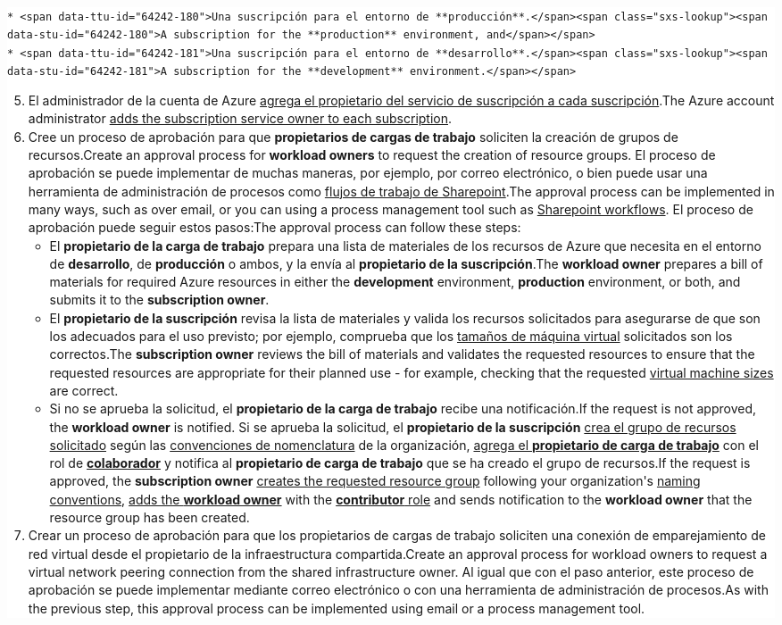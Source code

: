     * <span data-ttu-id="64242-180">Una suscripción para el entorno de **producción**.</span><span class="sxs-lookup"><span data-stu-id="64242-180">A subscription for the **production** environment, and</span></span> 
    * <span data-ttu-id="64242-181">Una suscripción para el entorno de **desarrollo**.</span><span class="sxs-lookup"><span data-stu-id="64242-181">A subscription for the **development** environment.</span></span> 
5. <span data-ttu-id="64242-182">El administrador de la cuenta de Azure [agrega el propietario del servicio de suscripción a cada suscripción](/azure/billing/billing-add-change-azure-subscription-administrator#add-an-rbac-owner-admin-for-a-subscription-in-azure-portal).</span><span class="sxs-lookup"><span data-stu-id="64242-182">The Azure account administrator [adds the subscription service owner to each subscription](/azure/billing/billing-add-change-azure-subscription-administrator#add-an-rbac-owner-admin-for-a-subscription-in-azure-portal).</span></span>
6. <span data-ttu-id="64242-183">Cree un proceso de aprobación para que **propietarios de cargas de trabajo** soliciten la creación de grupos de recursos.</span><span class="sxs-lookup"><span data-stu-id="64242-183">Create an approval process for **workload owners** to request the creation of resource groups.</span></span> <span data-ttu-id="64242-184">El proceso de aprobación se puede implementar de muchas maneras, por ejemplo, por correo electrónico, o bien puede usar una herramienta de administración de procesos como [flujos de trabajo de Sharepoint](https://support.office.com/article/introduction-to-sharepoint-workflow-07982276-54e8-4e17-8699-5056eff4d9e3).</span><span class="sxs-lookup"><span data-stu-id="64242-184">The approval process can be implemented in many ways, such as over email, or you can using a process management tool such as [Sharepoint workflows](https://support.office.com/article/introduction-to-sharepoint-workflow-07982276-54e8-4e17-8699-5056eff4d9e3).</span></span> <span data-ttu-id="64242-185">El proceso de aprobación puede seguir estos pasos:</span><span class="sxs-lookup"><span data-stu-id="64242-185">The approval process can follow these steps:</span></span>  
    * <span data-ttu-id="64242-186">El **propietario de la carga de trabajo** prepara una lista de materiales de los recursos de Azure que necesita en el entorno de **desarrollo**, de **producción** o ambos, y la envía al **propietario de la suscripción**.</span><span class="sxs-lookup"><span data-stu-id="64242-186">The **workload owner** prepares a bill of materials for required Azure resources in either the **development** environment, **production** environment, or both, and submits it to the **subscription owner**.</span></span>
    * <span data-ttu-id="64242-187">El **propietario de la suscripción** revisa la lista de materiales y valida los recursos solicitados para asegurarse de que son los adecuados para el uso previsto; por ejemplo, comprueba que los [ tamaños de máquina virtual](/azure/virtual-machines/windows/sizes) solicitados son los correctos.</span><span class="sxs-lookup"><span data-stu-id="64242-187">The **subscription owner** reviews the bill of materials and validates the requested resources to ensure that the requested resources are appropriate for their planned use - for example, checking that the requested [virtual machine sizes](/azure/virtual-machines/windows/sizes) are correct.</span></span>
    * <span data-ttu-id="64242-188">Si no se aprueba la solicitud, el **propietario de la carga de trabajo** recibe una notificación.</span><span class="sxs-lookup"><span data-stu-id="64242-188">If the request is not approved, the **workload owner** is notified.</span></span> <span data-ttu-id="64242-189">Si se aprueba la solicitud, el **propietario de la suscripción** [crea el grupo de recursos solicitado](/azure/azure-resource-manager/resource-group-portal#manage-resource-groups) según las [convenciones de nomenclatura](/azure/architecture/best-practices/naming-conventions) de la organización, [agrega el **propietario de carga de trabajo**](/azure/role-based-access-control/role-assignments-portal#add-access) con el rol de [**colaborador**](/azure/role-based-access-control/built-in-roles#contributor) y notifica al **propietario de carga de trabajo** que se ha creado el grupo de recursos.</span><span class="sxs-lookup"><span data-stu-id="64242-189">If the request is approved, the **subscription owner** [creates the requested resource group](/azure/azure-resource-manager/resource-group-portal#manage-resource-groups) following your organization's [naming conventions](/azure/architecture/best-practices/naming-conventions), [adds the **workload owner**](/azure/role-based-access-control/role-assignments-portal#add-access) with the [**contributor** role](/azure/role-based-access-control/built-in-roles#contributor) and sends notification to the **workload owner** that the resource group has been created.</span></span>
7. <span data-ttu-id="64242-190">Crear un proceso de aprobación para que los propietarios de cargas de trabajo soliciten una conexión de emparejamiento de red virtual desde el propietario de la infraestructura compartida.</span><span class="sxs-lookup"><span data-stu-id="64242-190">Create an approval process for workload owners to request a virtual network peering connection from the shared infrastructure owner.</span></span> <span data-ttu-id="64242-191">Al igual que con el paso anterior, este proceso de aprobación se puede implementar mediante correo electrónico o con una herramienta de administración de procesos.</span><span class="sxs-lookup"><span data-stu-id="64242-191">As with the previous step, this approval process can be implemented using email or a process management tool.</span></span>
